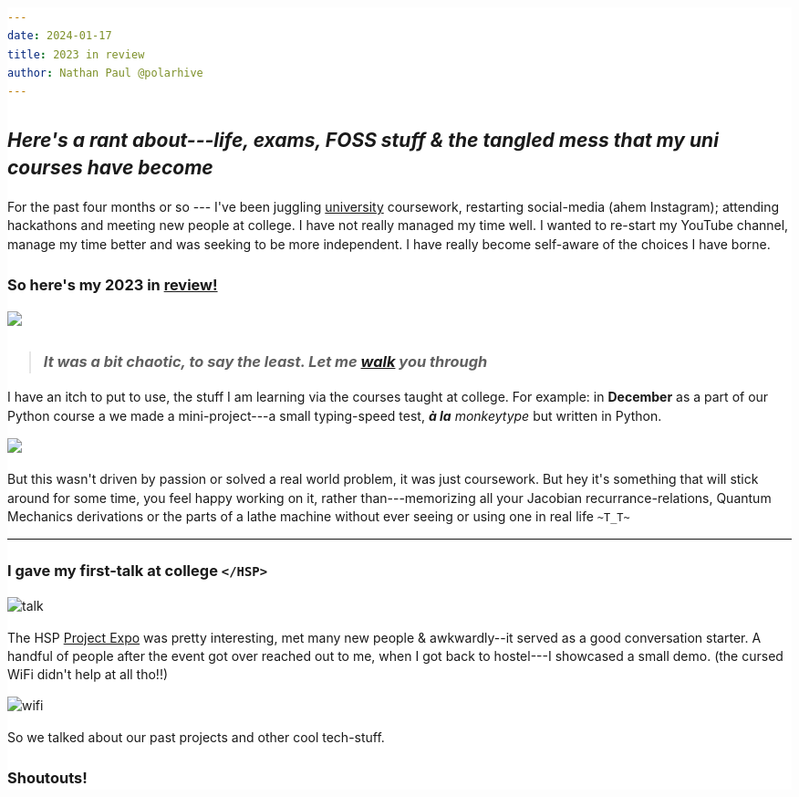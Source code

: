 ```yaml
---
date: 2024-01-17
title: 2023 in review
author: Nathan Paul @polarhive
---
```

## *Here's a rant about---life, exams, FOSS stuff & the tangled mess that my uni courses have become*

For the past four months or so --- I've been juggling [university](/blog/college) 
coursework, restarting social-media (ahem Instagram); attending hackathons and
meeting new people at college. I have not really managed my time well. I wanted
to re-start my YouTube channel, manage my time better and was seeking to be more 
independent. I have really become self-aware of the choices I have borne.

### So here's my 2023 in [review!](/egg "in reverse chronological order")

![](tree.jpg)

> ### *It was a bit chaotic, to say the least. Let me [walk](/photos "cheesy pun") you through*

I have an itch to put to use, the stuff I am learning via the courses taught at
college. For example: in **December** as a part of our Python course a we made
a mini-project---a small typing-speed test, ***à la** *monkeytype** but written
in Python.

![](https://raw.githubusercontent.com/polarhive/py-typer/main/docs/demo.gif)

But this wasn't driven by passion or solved a real world problem, it was just
coursework. But hey it's something that will stick around for some time,
you feel happy working on it, rather than---memorizing all your Jacobian
recurrance-relations, Quantum Mechanics derivations or the parts of a lathe
machine without ever seeing or using one in real life `~T_T~`

---
### I gave my first-talk at college `</HSP>` 

![talk](/blog/jukebox/back.jpg)

The HSP [Project Expo](/blog/jukebox) was pretty interesting, met many new
people & awkwardly--it served as a good conversation starter. A handful of
people after the event got over reached out to me, when I got back to
hostel---I showcased a small demo. (the cursed WiFi didn't help at all tho!!) 

![wifi](wifi.jpg) 

So we talked about our past projects and other cool tech-stuff.

### Shoutouts!
